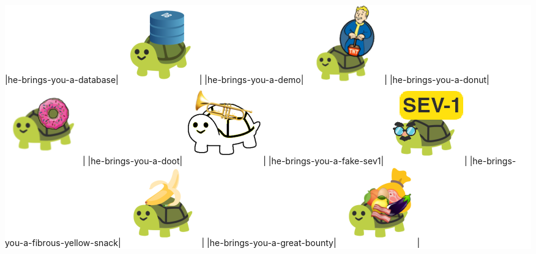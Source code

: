 |he-brings-you-a-database| ![he-brings-you-a-database](/emojis/hc/he-brings-you-a-database.png)|
|he-brings-you-a-demo| ![he-brings-you-a-demo](/emojis/hc/he-brings-you-a-demo.png)|
|he-brings-you-a-donut| ![he-brings-you-a-donut](/emojis/hc/he-brings-you-a-donut.png)|
|he-brings-you-a-doot| ![he-brings-you-a-doot](/emojis/hc/he-brings-you-a-doot.png)|
|he-brings-you-a-fake-sev1| ![he-brings-you-a-fake-sev1](/emojis/hc/he-brings-you-a-fake-sev1.png)|
|he-brings-you-a-fibrous-yellow-snack| ![he-brings-you-a-fibrous-yellow-snack](/emojis/hc/he-brings-you-a-fibrous-yellow-snack.png)|
|he-brings-you-a-great-bounty| ![he-brings-you-a-great-bounty](/emojis/hc/he-brings-you-a-great-bounty.png)|